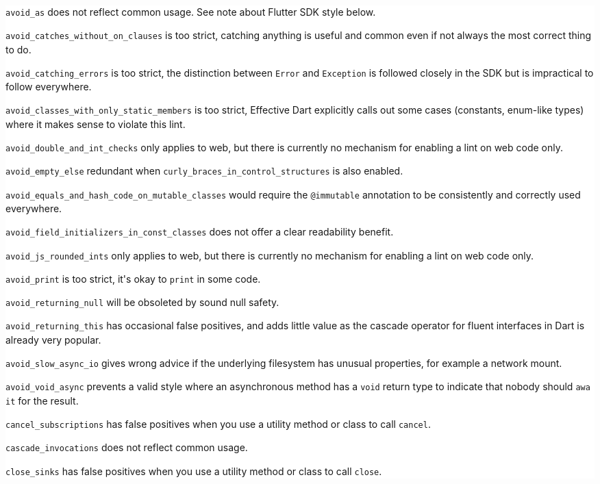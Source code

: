 `avoid_as`
does not reflect common usage. See note about Flutter SDK style below.

`avoid_catches_without_on_clauses`
is too strict, catching anything is useful and common even if not always the
most correct thing to do.

`avoid_catching_errors`
is too strict, the distinction between `Error` and `Exception` is followed
closely in the SDK but is impractical to follow everywhere.

`avoid_classes_with_only_static_members`
is too strict, Effective Dart explicitly calls out some cases (constants,
enum-like types) where it makes sense to violate this lint.

`avoid_double_and_int_checks`
only applies to web, but there is currently no mechanism for enabling a lint
on web code only.

`avoid_empty_else`
redundant when `curly_braces_in_control_structures` is also enabled.

`avoid_equals_and_hash_code_on_mutable_classes`
would require the `@immutable` annotation to be consistently and correctly
used everywhere.

`avoid_field_initializers_in_const_classes`
does not offer a clear readability benefit.

`avoid_js_rounded_ints`
only applies to web, but there is currently no mechanism for enabling a lint
on web code only.

`avoid_print`
is too strict, it's okay to `print` in some code.

`avoid_returning_null`
will be obsoleted by sound null safety.

`avoid_returning_this`
has occasional false positives, and adds little value as the cascade operator
for fluent interfaces in Dart is already very popular.

`avoid_slow_async_io`
gives wrong advice if the underlying filesystem has unusual properties, for
example a network mount.

`avoid_void_async`
prevents a valid style where an asynchronous method has a `void` return type
to indicate that nobody should `await` for the result.

`cancel_subscriptions`
has false positives when you use a utility method or class to call `cancel`.

`cascade_invocations`
does not reflect common usage.

`close_sinks`
has false positives when you use a utility method or class to call `close`.
